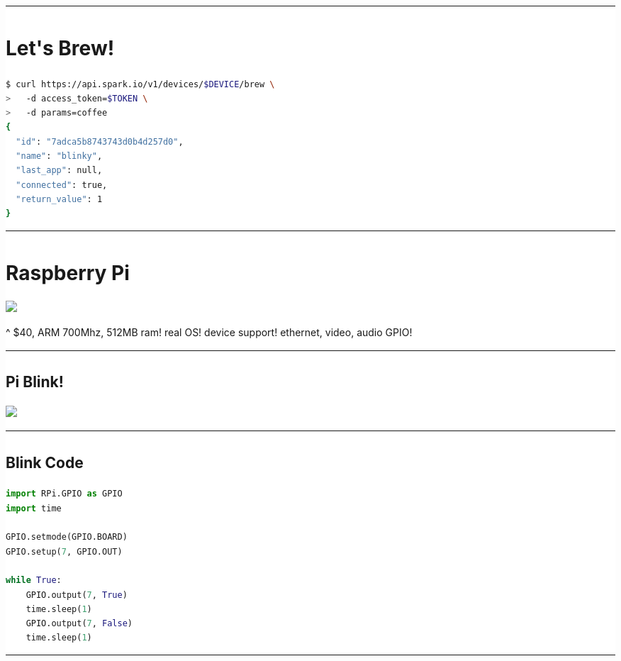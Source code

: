 
---


# Let's Brew!

```bash
$ curl https://api.spark.io/v1/devices/$DEVICE/brew \
>   -d access_token=$TOKEN \
>   -d params=coffee
{
  "id": "7adca5b8743743d0b4d257d0",
  "name": "blinky",
  "last_app": null,
  "connected": true,
  "return_value": 1
}
```

---

# Raspberry Pi

![](images/raspberry-pi.jpg)

^
$40, ARM 700Mhz, 512MB ram!
real OS! device support! ethernet, video, audio
GPIO!

---

## Pi Blink!

![](images/raspberry-pi-blink.gif)

---

## Blink Code

```python
import RPi.GPIO as GPIO
import time

GPIO.setmode(GPIO.BOARD)
GPIO.setup(7, GPIO.OUT)

while True:
    GPIO.output(7, True)
    time.sleep(1)
    GPIO.output(7, False)
    time.sleep(1)

```

---